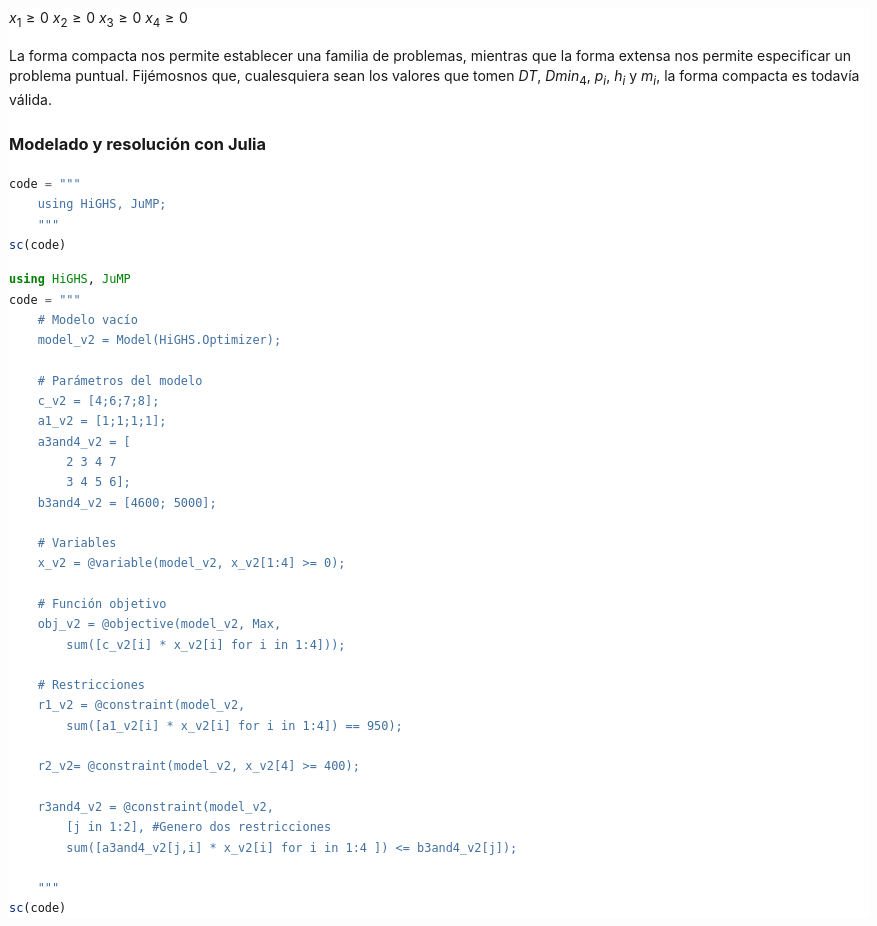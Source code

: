 $x_{1}\geq 0$
$x_{2}\geq 0$
$x_{3}\geq 0$
$x_{4}\geq 0$

La forma compacta nos permite establecer una familia de problemas, mientras que la forma extensa nos permite especificar un problema puntual. Fijémosnos que, cualesquiera sean los valores que tomen $DT$, $Dmin_{4}$, $p_{i}$, $h_{i}$ y $m_{i}$, la forma compacta es todavía válida.

### Modelado y resolución con Julia

```jl
code = """
    using HiGHS, JuMP;
    """
sc(code)
```

```jl
using HiGHS, JuMP
code = """
    # Modelo vacío
    model_v2 = Model(HiGHS.Optimizer);

    # Parámetros del modelo
    c_v2 = [4;6;7;8];
    a1_v2 = [1;1;1;1];
    a3and4_v2 = [
        2 3 4 7
        3 4 5 6];
    b3and4_v2 = [4600; 5000];

    # Variables
    x_v2 = @variable(model_v2, x_v2[1:4] >= 0);

    # Función objetivo
    obj_v2 = @objective(model_v2, Max, 
        sum([c_v2[i] * x_v2[i] for i in 1:4]));

    # Restricciones
    r1_v2 = @constraint(model_v2, 
        sum([a1_v2[i] * x_v2[i] for i in 1:4]) == 950);

    r2_v2= @constraint(model_v2, x_v2[4] >= 400);

    r3and4_v2 = @constraint(model_v2, 
        [j in 1:2], #Genero dos restricciones
        sum([a3and4_v2[j,i] * x_v2[i] for i in 1:4 ]) <= b3and4_v2[j]);

    """
sc(code)
```


[^origen_winco]: Desde hace varios años vengo utilizando este problema en mis clases como disparador, pero no pude encontrar la referencia bibliográfica. Tenía la impresión que lo había extraido del Hillier, pero no, no lo encontré ahí. Si alguien puede pasarme la referencia, se los agradezco.